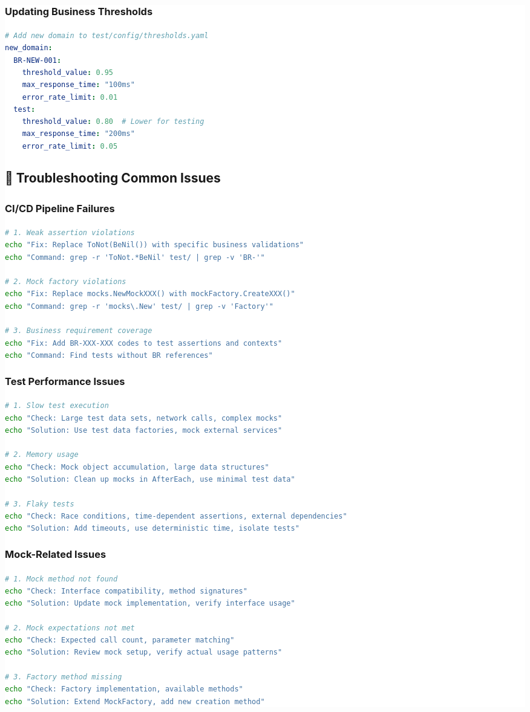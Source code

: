 ### **Updating Business Thresholds**
```yaml
# Add new domain to test/config/thresholds.yaml
new_domain:
  BR-NEW-001:
    threshold_value: 0.95
    max_response_time: "100ms"
    error_rate_limit: 0.01
  test:
    threshold_value: 0.80  # Lower for testing
    max_response_time: "200ms"
    error_rate_limit: 0.05
```

## 🚨 **Troubleshooting Common Issues**

### **CI/CD Pipeline Failures**
```bash
# 1. Weak assertion violations
echo "Fix: Replace ToNot(BeNil()) with specific business validations"
echo "Command: grep -r 'ToNot.*BeNil' test/ | grep -v 'BR-'"

# 2. Mock factory violations
echo "Fix: Replace mocks.NewMockXXX() with mockFactory.CreateXXX()"
echo "Command: grep -r 'mocks\.New' test/ | grep -v 'Factory'"

# 3. Business requirement coverage
echo "Fix: Add BR-XXX-XXX codes to test assertions and contexts"
echo "Command: Find tests without BR references"
```

### **Test Performance Issues**
```bash
# 1. Slow test execution
echo "Check: Large test data sets, network calls, complex mocks"
echo "Solution: Use test data factories, mock external services"

# 2. Memory usage
echo "Check: Mock object accumulation, large data structures"
echo "Solution: Clean up mocks in AfterEach, use minimal test data"

# 3. Flaky tests
echo "Check: Race conditions, time-dependent assertions, external dependencies"
echo "Solution: Add timeouts, use deterministic time, isolate tests"
```

### **Mock-Related Issues**
```bash
# 1. Mock method not found
echo "Check: Interface compatibility, method signatures"
echo "Solution: Update mock implementation, verify interface usage"

# 2. Mock expectations not met
echo "Check: Expected call count, parameter matching"
echo "Solution: Review mock setup, verify actual usage patterns"

# 3. Factory method missing
echo "Check: Factory implementation, available methods"
echo "Solution: Extend MockFactory, add new creation method"
```
